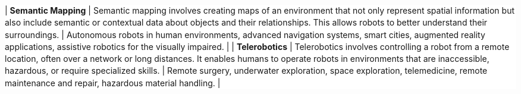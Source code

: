 | **Semantic Mapping**         | Semantic mapping involves creating maps of an environment that not only represent spatial information but also include semantic or contextual data about objects and their relationships. This allows robots to better understand their surroundings.                                                        | Autonomous robots in human environments, advanced navigation systems, smart cities, augmented reality applications, assistive robotics for the visually impaired.                                                                                                                                                                                                            |
| **Telerobotics**             | Telerobotics involves controlling a robot from a remote location, often over a network or long distances. It enables humans to operate robots in environments that are inaccessible, hazardous, or require specialized skills.                                                                             | Remote surgery, underwater exploration, space exploration, telemedicine, remote maintenance and repair, hazardous material handling.                                                                                                                                                                                                                                           |
